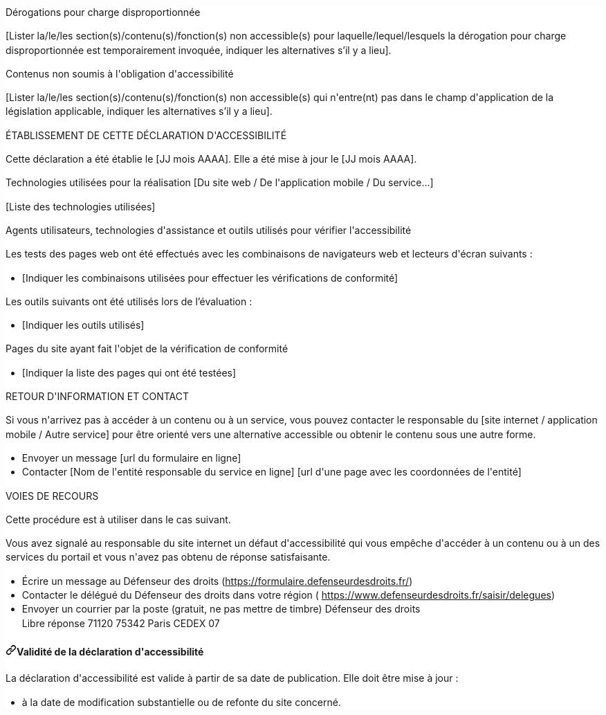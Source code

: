 <p>Dérogations pour charge disproportionnée</p>
<p>[Lister la/le/les section(s)/contenu(s)/fonction(s) non accessible(s) pour laquelle/lequel/lesquels la dérogation pour charge disproportionnée est temporairement invoquée, indiquer les alternatives s’il y a lieu].</p>
<p>Contenus non soumis à l'obligation d'accessibilité</p>
<p>[Lister la/le/les section(s)/contenu(s)/fonction(s) non accessible(s) qui n'entre(nt) pas dans le champ d'application de la législation applicable, indiquer les alternatives s’il y a lieu].</p>
<p>ÉTABLISSEMENT DE CETTE DÉCLARATION D'ACCESSIBILITÉ</p>
<p>Cette déclaration a été établie le [JJ mois AAAA]. Elle a été mise à jour le [JJ mois AAAA].</p>
<p>Technologies utilisées pour la réalisation [Du site web / De l'application mobile / Du service...]</p>
<p>[Liste des technologies utilisées]</p>
<p>Agents utilisateurs, technologies d'assistance et outils utilisés pour vérifier l'accessibilité</p>
<p>Les tests des pages web ont été effectués avec les combinaisons de navigateurs web et lecteurs d'écran suivants :</p>
<ul>
<li>[Indiquer les combinaisons utilisées pour effectuer les vérifications de conformité]</li>
</ul>
<p>Les outils suivants ont été utilisés lors de l’évaluation :</p>
<ul>
<li>[Indiquer les outils utilisés]</li>
</ul>
<p>Pages du site ayant fait l'objet de la vérification de conformité</p>
<ul>
<li>[Indiquer la liste des pages qui ont été testées]</li>
</ul>
<p>RETOUR D'INFORMATION ET CONTACT</p>
<p>Si vous n'arrivez pas à accéder à un contenu ou à un service, vous pouvez contacter le responsable du [site internet / application mobile / Autre service] pour être orienté vers une alternative accessible ou obtenir le contenu sous une autre forme.</p>
<ul>
<li>Envoyer un message [url du formulaire en ligne]</li>
<li>Contacter [Nom de l'entité responsable du service en ligne] [url d'une page avec les coordonnées de l'entité]</li>
</ul>
<p>VOIES DE RECOURS</p>
<p>Cette procédure est à utiliser dans le cas suivant.</p>
<p>Vous avez signalé au responsable du site internet un défaut d'accessibilité qui vous empêche d'accéder à un contenu ou à un des services du portail et vous n'avez pas obtenu de réponse satisfaisante.</p>
<ul>
<li>Écrire un message au Défenseur des droits (<a href="https://formulaire.defenseurdesdroits.fr/" rel="nofollow">https://formulaire.defenseurdesdroits.fr/</a>)</li>
<li>Contacter le délégué du Défenseur des droits dans votre région ( <a href="https://www.defenseurdesdroits.fr/saisir/delegues" rel="nofollow">https://www.defenseurdesdroits.fr/saisir/delegues</a>)</li>
<li>Envoyer un courrier par la poste (gratuit, ne pas mettre de timbre)
Défenseur des droits<br>
Libre réponse 71120
75342 Paris CEDEX 07</li>
</ul>
<h4><a id="user-content-validité-de-la-déclaration-daccessibilité" class="anchor" aria-hidden="true" href="#validité-de-la-déclaration-daccessibilité"><svg class="octicon octicon-link" viewBox="0 0 16 16" version="1.1" width="16" height="16" aria-hidden="true"><path fill-rule="evenodd" d="M7.775 3.275a.75.75 0 001.06 1.06l1.25-1.25a2 2 0 112.83 2.83l-2.5 2.5a2 2 0 01-2.83 0 .75.75 0 00-1.06 1.06 3.5 3.5 0 004.95 0l2.5-2.5a3.5 3.5 0 00-4.95-4.95l-1.25 1.25zm-4.69 9.64a2 2 0 010-2.83l2.5-2.5a2 2 0 012.83 0 .75.75 0 001.06-1.06 3.5 3.5 0 00-4.95 0l-2.5 2.5a3.5 3.5 0 004.95 4.95l1.25-1.25a.75.75 0 00-1.06-1.06l-1.25 1.25a2 2 0 01-2.83 0z"></path></svg></a>Validité de la déclaration d'accessibilité</h4>
<p>La déclaration d'accessibilité est valide à partir de sa date de publication. Elle doit être mise à jour :</p>
<ul>
<li>à la date de modification substantielle ou de refonte du site concerné.</li>